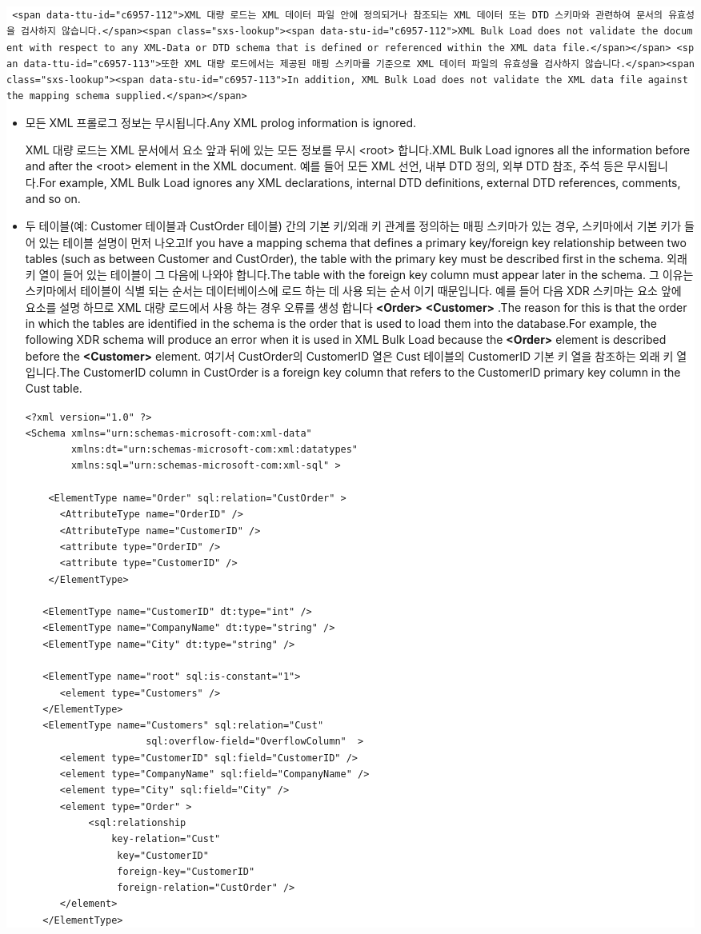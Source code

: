      <span data-ttu-id="c6957-112">XML 대량 로드는 XML 데이터 파일 안에 정의되거나 참조되는 XML 데이터 또는 DTD 스키마와 관련하여 문서의 유효성을 검사하지 않습니다.</span><span class="sxs-lookup"><span data-stu-id="c6957-112">XML Bulk Load does not validate the document with respect to any XML-Data or DTD schema that is defined or referenced within the XML data file.</span></span> <span data-ttu-id="c6957-113">또한 XML 대량 로드에서는 제공된 매핑 스키마를 기준으로 XML 데이터 파일의 유효성을 검사하지 않습니다.</span><span class="sxs-lookup"><span data-stu-id="c6957-113">In addition, XML Bulk Load does not validate the XML data file against the mapping schema supplied.</span></span>  
  
-   <span data-ttu-id="c6957-114">모든 XML 프롤로그 정보는 무시됩니다.</span><span class="sxs-lookup"><span data-stu-id="c6957-114">Any XML prolog information is ignored.</span></span>  
  
     <span data-ttu-id="c6957-115">XML 대량 로드는 XML 문서에서 요소 앞과 뒤에 있는 모든 정보를 무시 \<root> 합니다.</span><span class="sxs-lookup"><span data-stu-id="c6957-115">XML Bulk Load ignores all the information before and after the \<root> element in the XML document.</span></span> <span data-ttu-id="c6957-116">예를 들어 모든 XML 선언, 내부 DTD 정의, 외부 DTD 참조, 주석 등은 무시됩니다.</span><span class="sxs-lookup"><span data-stu-id="c6957-116">For example, XML Bulk Load ignores any XML declarations, internal DTD definitions, external DTD references, comments, and so on.</span></span>  
  
-   <span data-ttu-id="c6957-117">두 테이블(예: Customer 테이블과 CustOrder 테이블) 간의 기본 키/외래 키 관계를 정의하는 매핑 스키마가 있는 경우, 스키마에서 기본 키가 들어 있는 테이블 설명이 먼저 나오고</span><span class="sxs-lookup"><span data-stu-id="c6957-117">If you have a mapping schema that defines a primary key/foreign key relationship between two tables (such as between Customer and CustOrder), the table with the primary key must be described first in the schema.</span></span> <span data-ttu-id="c6957-118">외래 키 열이 들어 있는 테이블이 그 다음에 나와야 합니다.</span><span class="sxs-lookup"><span data-stu-id="c6957-118">The table with the foreign key column must appear later in the schema.</span></span> <span data-ttu-id="c6957-119">그 이유는 스키마에서 테이블이 식별 되는 순서는 데이터베이스에 로드 하는 데 사용 되는 순서 이기 때문입니다. 예를 들어 다음 XDR 스키마는 요소 앞에 요소를 설명 하므로 XML 대량 로드에서 사용 하는 경우 오류를 생성 합니다 **\<Order>** **\<Customer>** .</span><span class="sxs-lookup"><span data-stu-id="c6957-119">The reason for this is that the order in which the tables are identified in the schema is the order that is used to load them into the database.For example, the following XDR schema will produce an error when it is used in XML Bulk Load because the **\<Order>** element is described before the **\<Customer>** element.</span></span> <span data-ttu-id="c6957-120">여기서 CustOrder의 CustomerID 열은 Cust 테이블의 CustomerID 기본 키 열을 참조하는 외래 키 열입니다.</span><span class="sxs-lookup"><span data-stu-id="c6957-120">The CustomerID column in CustOrder is a foreign key column that refers to the CustomerID primary key column in the Cust table.</span></span>  
  
    ```  
    <?xml version="1.0" ?>  
    <Schema xmlns="urn:schemas-microsoft-com:xml-data"   
            xmlns:dt="urn:schemas-microsoft-com:xml:datatypes"    
            xmlns:sql="urn:schemas-microsoft-com:xml-sql" >  
  
        <ElementType name="Order" sql:relation="CustOrder" >  
          <AttributeType name="OrderID" />  
          <AttributeType name="CustomerID" />  
          <attribute type="OrderID" />  
          <attribute type="CustomerID" />  
        </ElementType>  
  
       <ElementType name="CustomerID" dt:type="int" />  
       <ElementType name="CompanyName" dt:type="string" />  
       <ElementType name="City" dt:type="string" />  
  
       <ElementType name="root" sql:is-constant="1">  
          <element type="Customers" />  
       </ElementType>  
       <ElementType name="Customers" sql:relation="Cust"   
                         sql:overflow-field="OverflowColumn"  >  
          <element type="CustomerID" sql:field="CustomerID" />  
          <element type="CompanyName" sql:field="CompanyName" />  
          <element type="City" sql:field="City" />  
          <element type="Order" >   
               <sql:relationship  
                   key-relation="Cust"  
                    key="CustomerID"  
                    foreign-key="CustomerID"  
                    foreign-relation="CustOrder" />  
          </element>  
       </ElementType>  